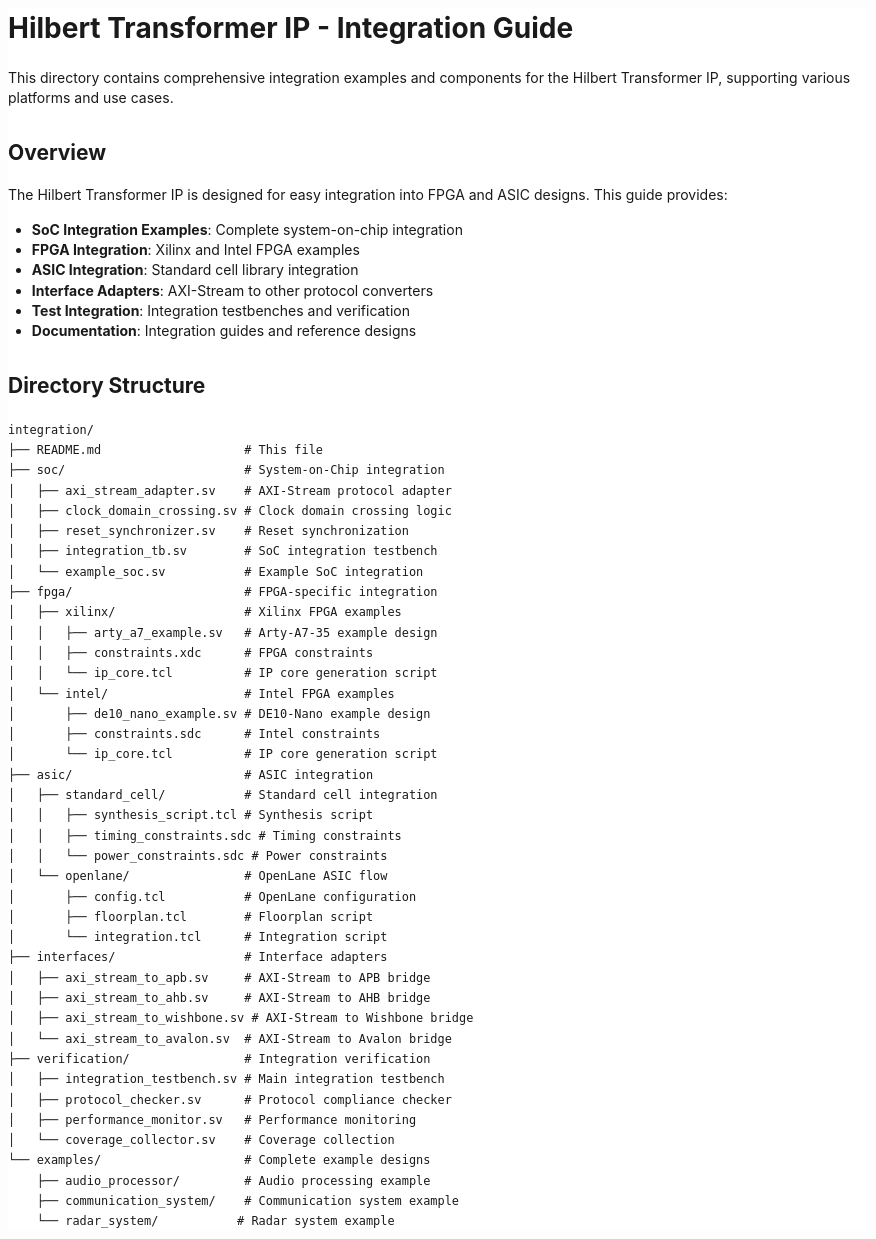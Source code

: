 # Hilbert Transformer IP - Integration Guide

This directory contains comprehensive integration examples and components for the Hilbert Transformer IP, supporting various platforms and use cases.

## Overview

The Hilbert Transformer IP is designed for easy integration into FPGA and ASIC designs. This guide provides:

- **SoC Integration Examples**: Complete system-on-chip integration
- **FPGA Integration**: Xilinx and Intel FPGA examples
- **ASIC Integration**: Standard cell library integration
- **Interface Adapters**: AXI-Stream to other protocol converters
- **Test Integration**: Integration testbenches and verification
- **Documentation**: Integration guides and reference designs

## Directory Structure

```
integration/
├── README.md                    # This file
├── soc/                         # System-on-Chip integration
│   ├── axi_stream_adapter.sv    # AXI-Stream protocol adapter
│   ├── clock_domain_crossing.sv # Clock domain crossing logic
│   ├── reset_synchronizer.sv    # Reset synchronization
│   ├── integration_tb.sv        # SoC integration testbench
│   └── example_soc.sv           # Example SoC integration
├── fpga/                        # FPGA-specific integration
│   ├── xilinx/                  # Xilinx FPGA examples
│   │   ├── arty_a7_example.sv   # Arty-A7-35 example design
│   │   ├── constraints.xdc      # FPGA constraints
│   │   └── ip_core.tcl          # IP core generation script
│   └── intel/                   # Intel FPGA examples
│       ├── de10_nano_example.sv # DE10-Nano example design
│       ├── constraints.sdc      # Intel constraints
│       └── ip_core.tcl          # IP core generation script
├── asic/                        # ASIC integration
│   ├── standard_cell/           # Standard cell integration
│   │   ├── synthesis_script.tcl # Synthesis script
│   │   ├── timing_constraints.sdc # Timing constraints
│   │   └── power_constraints.sdc # Power constraints
│   └── openlane/                # OpenLane ASIC flow
│       ├── config.tcl           # OpenLane configuration
│       ├── floorplan.tcl        # Floorplan script
│       └── integration.tcl      # Integration script
├── interfaces/                  # Interface adapters
│   ├── axi_stream_to_apb.sv     # AXI-Stream to APB bridge
│   ├── axi_stream_to_ahb.sv     # AXI-Stream to AHB bridge
│   ├── axi_stream_to_wishbone.sv # AXI-Stream to Wishbone bridge
│   └── axi_stream_to_avalon.sv  # AXI-Stream to Avalon bridge
├── verification/                # Integration verification
│   ├── integration_testbench.sv # Main integration testbench
│   ├── protocol_checker.sv      # Protocol compliance checker
│   ├── performance_monitor.sv   # Performance monitoring
│   └── coverage_collector.sv    # Coverage collection
└── examples/                    # Complete example designs
    ├── audio_processor/         # Audio processing example
    ├── communication_system/    # Communication system example
    └── radar_system/           # Radar system example
```
